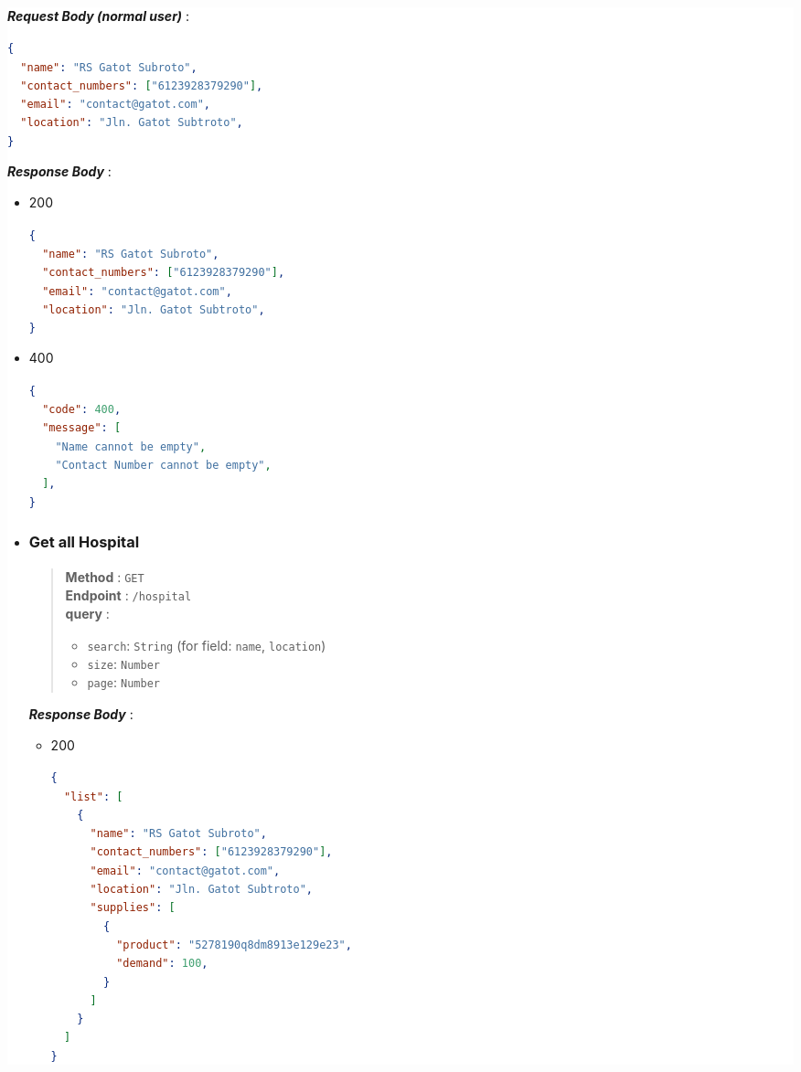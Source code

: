   **_Request Body (normal user)_** :

  ```json
  {
    "name": "RS Gatot Subroto",
    "contact_numbers": ["6123928379290"],
    "email": "contact@gatot.com",
    "location": "Jln. Gatot Subtroto",
  }
  ```

  **_Response Body_** :
  * 200

    ```json
    {
      "name": "RS Gatot Subroto",
      "contact_numbers": ["6123928379290"],
      "email": "contact@gatot.com",
      "location": "Jln. Gatot Subtroto",
    }
    ```

  * 400

    ```json
    {
      "code": 400,
      "message": [
        "Name cannot be empty",
        "Contact Number cannot be empty",
      ],
    }
    ```

* ### Get all Hospital

  > **Method** : `GET`  
  > **Endpoint** : `/hospital`  
  > **query** :
  >
  > * `search`: `String` (for field: `name`, `location`)
  > * `size`: `Number`
  > * `page`: `Number`

  **_Response Body_** :
  * 200

    ```json
    {
      "list": [
        {
          "name": "RS Gatot Subroto",
          "contact_numbers": ["6123928379290"],
          "email": "contact@gatot.com",
          "location": "Jln. Gatot Subtroto",
          "supplies": [
            {
              "product": "5278190q8dm8913e129e23",
              "demand": 100,
            }
          ]
        }
      ]
    }
    ```
